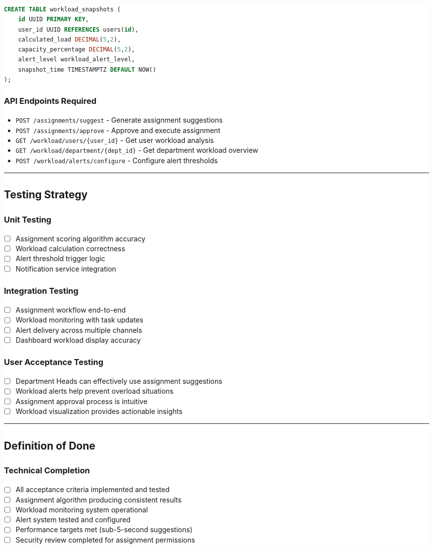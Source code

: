 ```sql
CREATE TABLE workload_snapshots (
    id UUID PRIMARY KEY,
    user_id UUID REFERENCES users(id),
    calculated_load DECIMAL(5,2),
    capacity_percentage DECIMAL(5,2),
    alert_level workload_alert_level,
    snapshot_time TIMESTAMPTZ DEFAULT NOW()
);
```

### API Endpoints Required
- `POST /assignments/suggest` - Generate assignment suggestions
- `POST /assignments/approve` - Approve and execute assignment
- `GET /workload/users/{user_id}` - Get user workload analysis
- `GET /workload/department/{dept_id}` - Get department workload overview
- `POST /workload/alerts/configure` - Configure alert thresholds

---

## Testing Strategy

### Unit Testing
- [ ] Assignment scoring algorithm accuracy
- [ ] Workload calculation correctness
- [ ] Alert threshold trigger logic
- [ ] Notification service integration

### Integration Testing
- [ ] Assignment workflow end-to-end
- [ ] Workload monitoring with task updates
- [ ] Alert delivery across multiple channels
- [ ] Dashboard workload display accuracy

### User Acceptance Testing
- [ ] Department Heads can effectively use assignment suggestions
- [ ] Workload alerts help prevent overload situations
- [ ] Assignment approval process is intuitive
- [ ] Workload visualization provides actionable insights

---

## Definition of Done

### Technical Completion
- [ ] All acceptance criteria implemented and tested
- [ ] Assignment algorithm producing consistent results
- [ ] Workload monitoring system operational
- [ ] Alert system tested and configured
- [ ] Performance targets met (sub-5-second suggestions)
- [ ] Security review completed for assignment permissions
